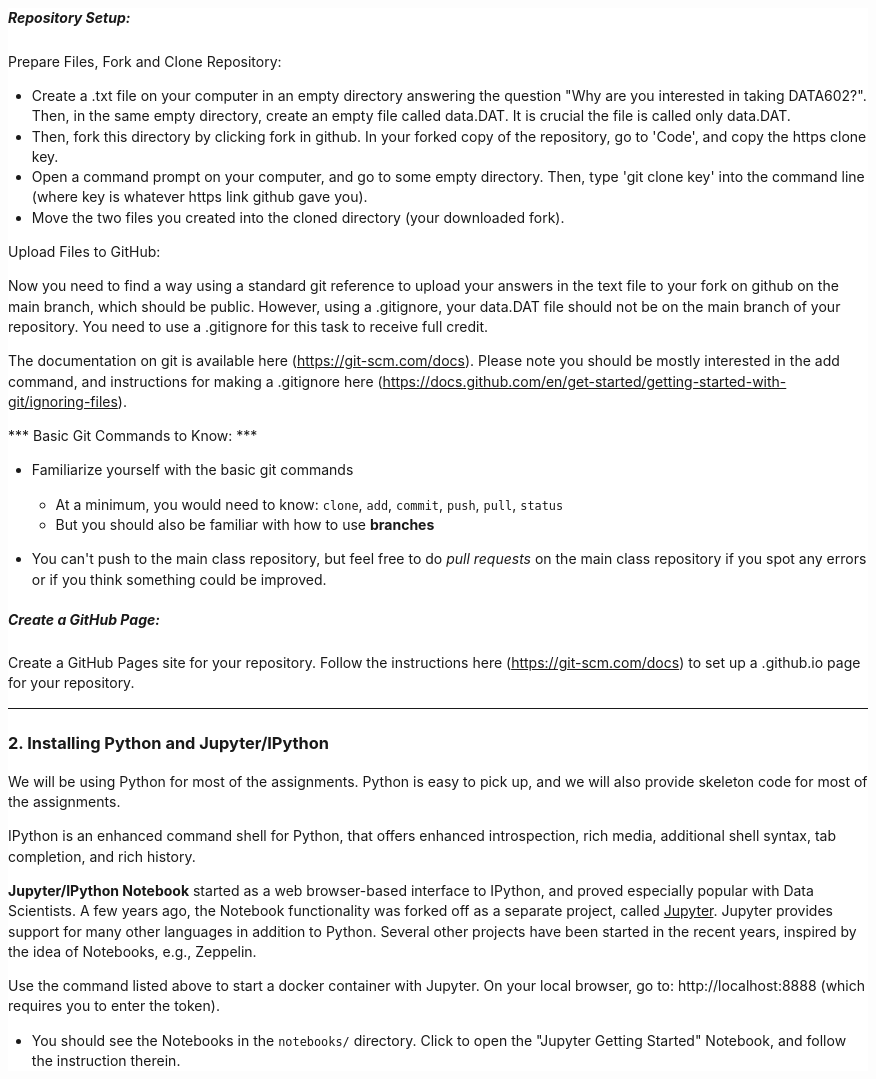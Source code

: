 ##### Repository Setup:

Prepare Files, Fork and Clone Repository:

* Create a .txt file on your computer in an empty directory answering the question "Why are you interested in taking DATA602?". Then, in the same empty directory, create an empty file called data.DAT. It is crucial the file is called only data.DAT.
* Then, fork this directory by clicking fork in github. In your forked copy of the repository, go to 'Code', and copy the https clone key.
* Open a command prompt on your computer, and go to some empty directory. Then, type 'git clone key' into the command line (where key is whatever https link github gave you).
* Move the two files you created into the cloned directory (your downloaded fork).

Upload Files to GitHub:

Now you need to find a way using a standard git reference to upload your answers in the text file to your fork on github on the main branch, which should be public. However, using a .gitignore, your data.DAT file should not be on the main branch of your repository. You need to use a .gitignore for this task to receive full credit.

The documentation on git is available here (https://git-scm.com/docs). Please note you should be mostly interested in the add command, and instructions for making a .gitignore here (https://docs.github.com/en/get-started/getting-started-with-git/ignoring-files).

*** Basic Git Commands to Know: *** 
- Familiarize yourself with the basic git commands
    - At a minimum, you would need to know: `clone`, `add`, `commit`, `push`, `pull`, `status`
    - But you should also be familiar with how to use **branches**

- You can't push to the main class repository, but feel free to do *pull requests* on the main class repository if you spot any errors or if you think something could be improved.

##### Create a GitHub Page:

Create a GitHub Pages site for your repository. Follow the instructions here (https://git-scm.com/docs) to set up a .github.io page for your repository.

---
### 2. Installing Python and Jupyter/IPython

We will be using Python for most of the assignments. Python is easy to pick up, and we will also provide skeleton code for most of the assignments. 

IPython is an enhanced command shell for Python, that offers enhanced introspection, rich media, additional shell syntax, tab completion, and rich history. 

**Jupyter/IPython Notebook** started as a web browser-based interface to IPython, and proved especially popular with Data Scientists. A few years ago, the Notebook functionality was forked off as a separate project, called [Jupyter](http://jupyter.org/). Jupyter provides support for many other languages in addition to Python. Several other projects have been started in the recent years, inspired by the idea of Notebooks, e.g., Zeppelin.

Use the command listed above to start a docker container with Jupyter. On your local browser, go to: http://localhost:8888 (which requires you to enter the token). 

* You should see the Notebooks in the `notebooks/` directory. Click to open the "Jupyter Getting Started" Notebook, and follow the instruction therein.
